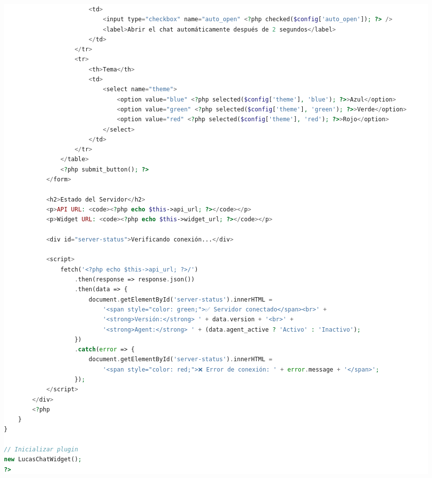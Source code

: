 ```php
                        <td>
                            <input type="checkbox" name="auto_open" <?php checked($config['auto_open']); ?> />
                            <label>Abrir el chat automáticamente después de 2 segundos</label>
                        </td>
                    </tr>
                    <tr>
                        <th>Tema</th>
                        <td>
                            <select name="theme">
                                <option value="blue" <?php selected($config['theme'], 'blue'); ?>>Azul</option>
                                <option value="green" <?php selected($config['theme'], 'green'); ?>>Verde</option>
                                <option value="red" <?php selected($config['theme'], 'red'); ?>>Rojo</option>
                            </select>
                        </td>
                    </tr>
                </table>
                <?php submit_button(); ?>
            </form>
            
            <h2>Estado del Servidor</h2>
            <p>API URL: <code><?php echo $this->api_url; ?></code></p>
            <p>Widget URL: <code><?php echo $this->widget_url; ?></code></p>
            
            <div id="server-status">Verificando conexión...</div>
            
            <script>
                fetch('<?php echo $this->api_url; ?>/')
                    .then(response => response.json())
                    .then(data => {
                        document.getElementById('server-status').innerHTML = 
                            '<span style="color: green;">✅ Servidor conectado</span><br>' +
                            '<strong>Versión:</strong> ' + data.version + '<br>' +
                            '<strong>Agent:</strong> ' + (data.agent_active ? 'Activo' : 'Inactivo');
                    })
                    .catch(error => {
                        document.getElementById('server-status').innerHTML = 
                            '<span style="color: red;">❌ Error de conexión: ' + error.message + '</span>';
                    });
            </script>
        </div>
        <?php
    }
}

// Inicializar plugin
new LucasChatWidget();
?>
```
